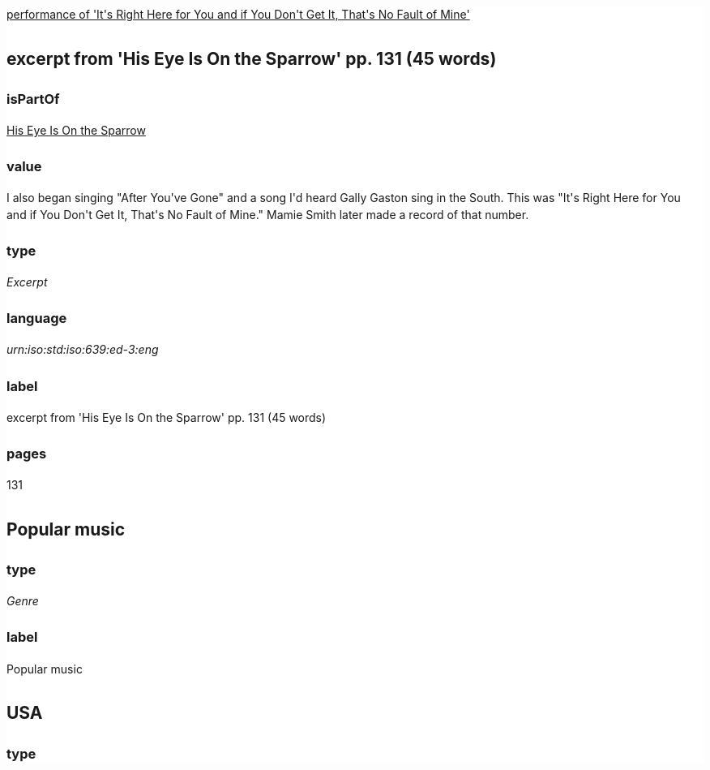 
[performance of 'It's Right Here for You and if You Don't Get It, That's No Fault of Mine'](#performance-of-'It's-Right-Here-for-You-and-if-You-Don't-Get-It-That's-No-Fault-of-Mine')

## excerpt from 'His Eye Is On the Sparrow' pp. 131 (45 words)

### isPartOf


[His Eye Is On the Sparrow](#His-Eye-Is-On-the-Sparrow)

### value


<p>I also began singing "After You've Gone" and a song I'd heard Gally Gaston sing in the South. This was "It's Right Here for You and if You Don't Get It, That's No Fault of Mine." Mamie Smith later made a record of that number.</p>

### type


*Excerpt*

### language


*urn:iso:std:iso:639:ed-3:eng*

### label


excerpt from 'His Eye Is On the Sparrow' pp. 131 (45 words)

### pages


131

## Popular music

### type


*Genre*

### label


Popular music

## USA

### type
